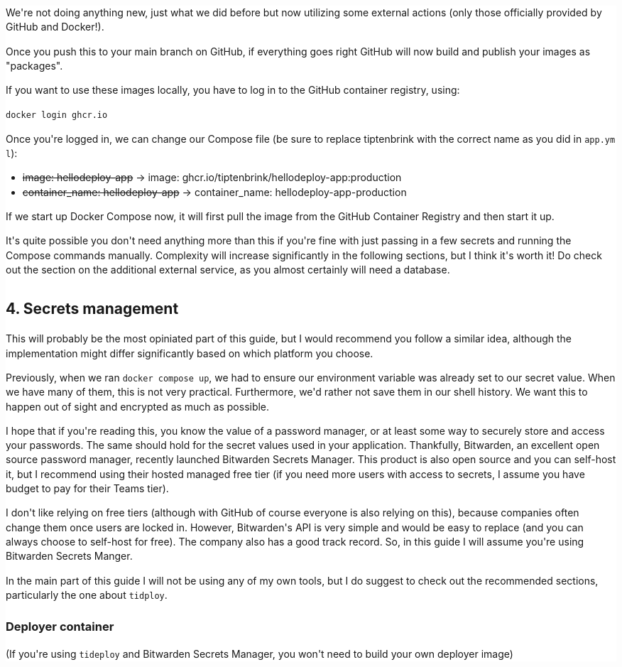 We're not doing anything new, just what we did before but now utilizing some external actions (only those officially provided by GitHub and Docker!). 

Once you push this to your main branch on GitHub, if everything goes right GitHub will now build and publish your images as "packages". 

If you want to use these images locally, you have to log in to the GitHub container registry, using:

`docker login ghcr.io`

Once you're logged in, we can change our Compose file (be sure to replace tiptenbrink with the correct name as you did in `app.yml`):

* ~~image: hellodeploy-app~~ -> image: ghcr.io/tiptenbrink/hellodeploy-app:production
* ~~container_name: hellodeploy-app~~ -> container_name: hellodeploy-app-production

If we start up Docker Compose now, it will first pull the image from the GitHub Container Registry and then start it up. 

It's quite possible you don't need anything more than this if you're fine with just passing in a few secrets and running the Compose commands manually. Complexity will increase significantly in the following sections, but I think it's worth it! Do check out the section on the additional external service, as you almost certainly will need a database.

## 4. Secrets management

This will probably be the most opiniated part of this guide, but I would recommend you follow a similar idea, although the implementation might differ significantly based on which platform you choose.

Previously, when we ran `docker compose up`, we had to ensure our environment variable was already set to our secret value. When we have many of them, this is not very practical. Furthermore, we'd rather not save them in our shell history. We want this to happen out of sight and encrypted as much as possible.

I hope that if you're reading this, you know the value of a password manager, or at least some way to securely store and access your passwords. The same should hold for the secret values used in your application. Thankfully, Bitwarden, an excellent open source password manager, recently launched Bitwarden Secrets Manager. This product is also open source and you can self-host it, but I recommend using their hosted managed free tier (if you need more users with access to secrets, I assume you have budget to pay for their Teams tier). 

I don't like relying on free tiers (although with GitHub of course everyone is also relying on this), because companies often change them once users are locked in. However, Bitwarden's API is very simple and would be easy to replace (and you can always choose to self-host for free). The company also has a good track record. So, in this guide I will assume you're using Bitwarden Secrets Manger.

In the main part of this guide I will not be using any of my own tools, but I do suggest to check out the recommended sections, particularly the one about `tidploy`.

### Deployer container

(If you're using `tideploy` and Bitwarden Secrets Manager, you won't need to build your own deployer image)
